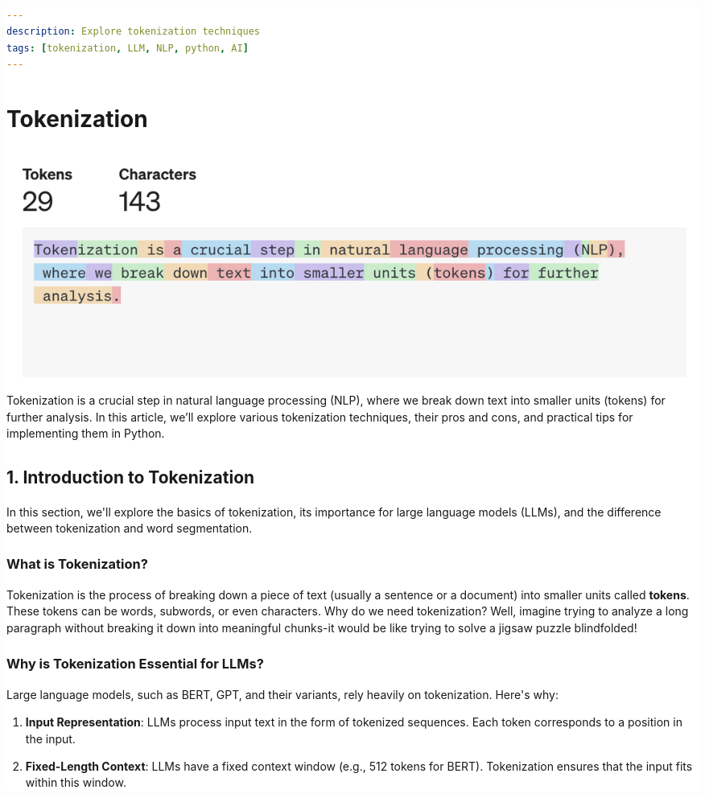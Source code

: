 ```yaml
---
description: Explore tokenization techniques
tags: [tokenization, LLM, NLP, python, AI]
---
```


# Tokenization

![OpenAI tokenizer](img/token-bpe.png)

Tokenization is a crucial step in natural language processing (NLP), where we break down text into smaller units (tokens) for further analysis. In this article, we’ll explore various tokenization techniques, their pros and cons, and practical tips for implementing them in Python.

## 1. Introduction to Tokenization

In this section, we'll explore the basics of tokenization, its importance for large language models (LLMs), and the difference between tokenization and word segmentation.

### What is Tokenization?

Tokenization is the process of breaking down a piece of text (usually a sentence or a document) into smaller units called **tokens**. These tokens can be words, subwords, or even characters. Why do we need tokenization? Well, imagine trying to analyze a long paragraph without breaking it down into meaningful chunks-it would be like trying to solve a jigsaw puzzle blindfolded!

### Why is Tokenization Essential for LLMs?

Large language models, such as BERT, GPT, and their variants, rely heavily on tokenization. Here's why:

1. **Input Representation**: LLMs process input text in the form of tokenized sequences. Each token corresponds to a position in the input.

2. **Fixed-Length Context**: LLMs have a fixed context window (e.g., 512 tokens for BERT). Tokenization ensures that the input fits within this window.
